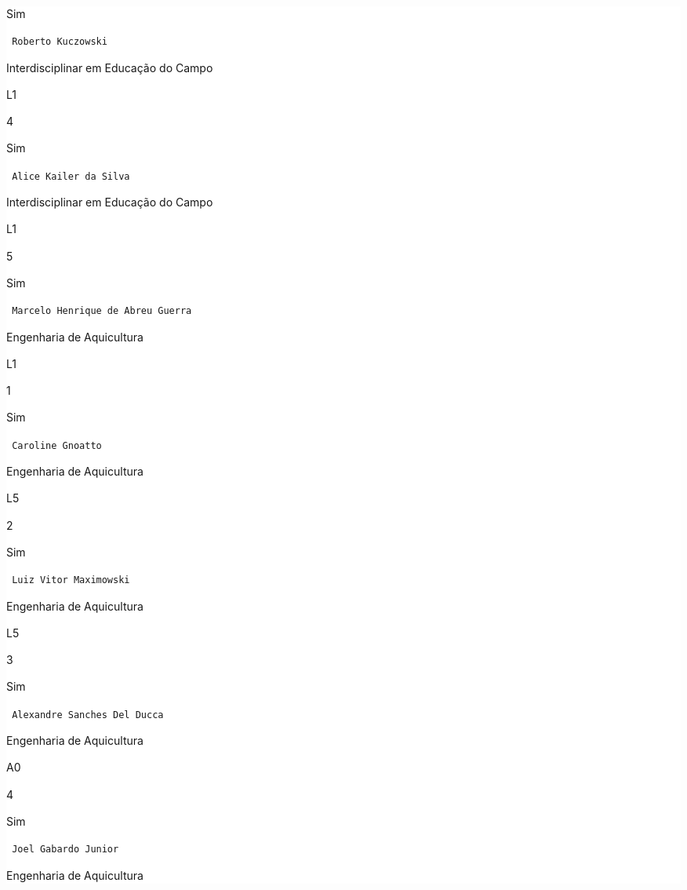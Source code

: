    Sim

     Roberto Kuczowski

   Interdisciplinar em Educação do Campo

   L1

   4

   Sim

     Alice Kailer da Silva

   Interdisciplinar em Educação do Campo

   L1

   5

   Sim

     Marcelo Henrique de Abreu Guerra

   Engenharia de Aquicultura

   L1

   1

   Sim

     Caroline Gnoatto

   Engenharia de Aquicultura

   L5

   2

   Sim

     Luiz Vitor Maximowski

   Engenharia de Aquicultura

   L5

   3

   Sim

     Alexandre Sanches Del Ducca

   Engenharia de Aquicultura

   A0

   4

   Sim

     Joel Gabardo Junior

   Engenharia de Aquicultura
